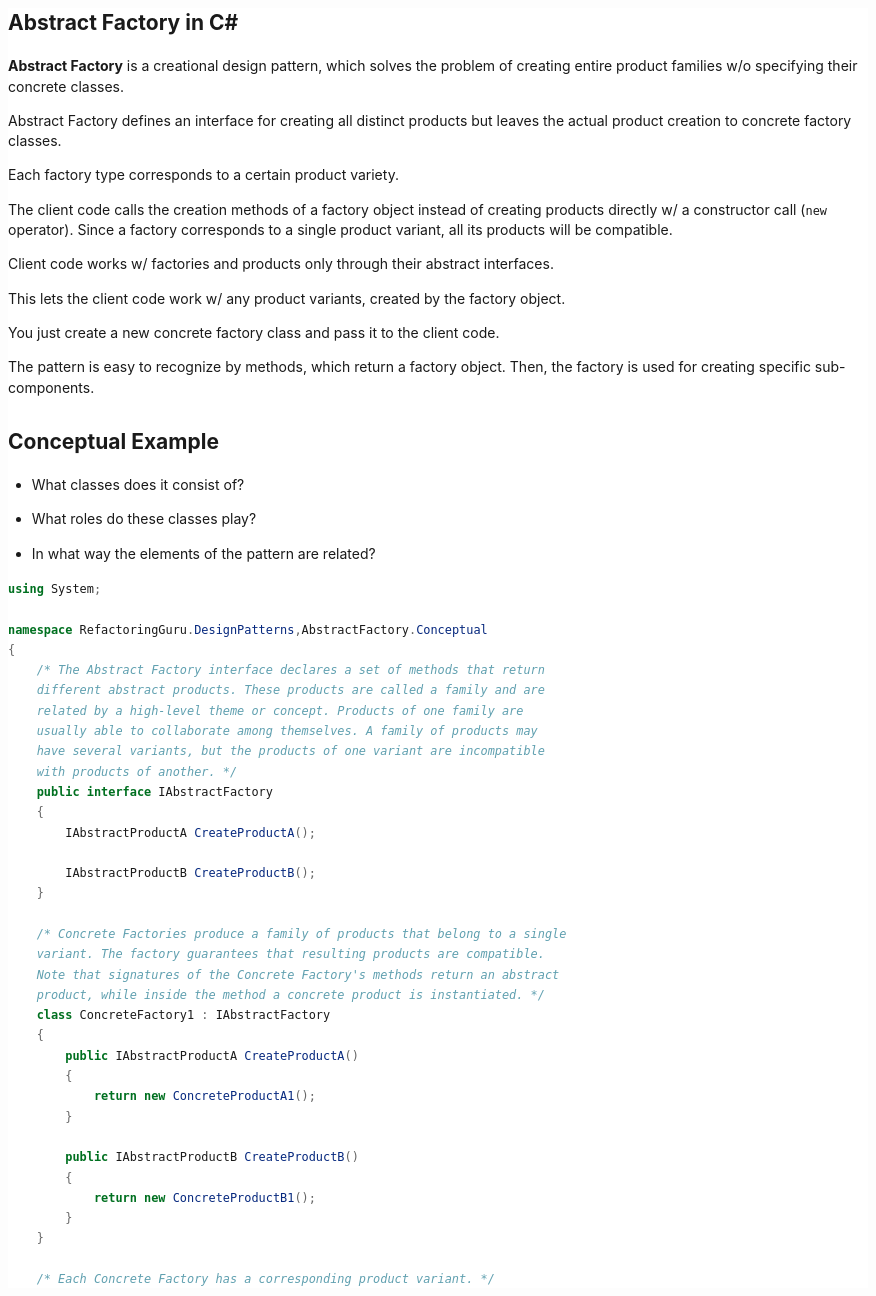 ## Abstract Factory in C#

**Abstract Factory** is a creational design pattern, which solves the problem of creating entire product families w/o specifying their concrete classes.

Abstract Factory defines an interface for creating all distinct products but leaves the actual product creation to concrete factory classes.

Each factory type corresponds to a certain product variety.

The client code calls the creation methods of a factory object instead of creating products directly w/ a constructor call (`new` operator). Since a factory corresponds to a single product variant, all its products will be compatible.

Client code works w/ factories and products only through their abstract interfaces.

This lets the client code work w/ any product variants, created by the factory object.

You just create a new concrete factory class and pass it to the client code.

The pattern is easy to recognize by methods, which return a factory object. Then, the factory is used for creating specific sub-components.

## Conceptual Example

* What classes does it consist of?

* What roles do these classes play?

* In what way the elements of the pattern are related?

```c#
using System;

namespace RefactoringGuru.DesignPatterns,AbstractFactory.Conceptual
{
    /* The Abstract Factory interface declares a set of methods that return
    different abstract products. These products are called a family and are
    related by a high-level theme or concept. Products of one family are
    usually able to collaborate among themselves. A family of products may
    have several variants, but the products of one variant are incompatible
    with products of another. */
    public interface IAbstractFactory
    {
        IAbstractProductA CreateProductA();
        
        IAbstractProductB CreateProductB();
    }
    
    /* Concrete Factories produce a family of products that belong to a single
    variant. The factory guarantees that resulting products are compatible.
    Note that signatures of the Concrete Factory's methods return an abstract
    product, while inside the method a concrete product is instantiated. */
    class ConcreteFactory1 : IAbstractFactory
    {
        public IAbstractProductA CreateProductA()
        {
            return new ConcreteProductA1();
        }
        
        public IAbstractProductB CreateProductB()
        {
            return new ConcreteProductB1();
        }
    }
    
    /* Each Concrete Factory has a corresponding product variant. */
```